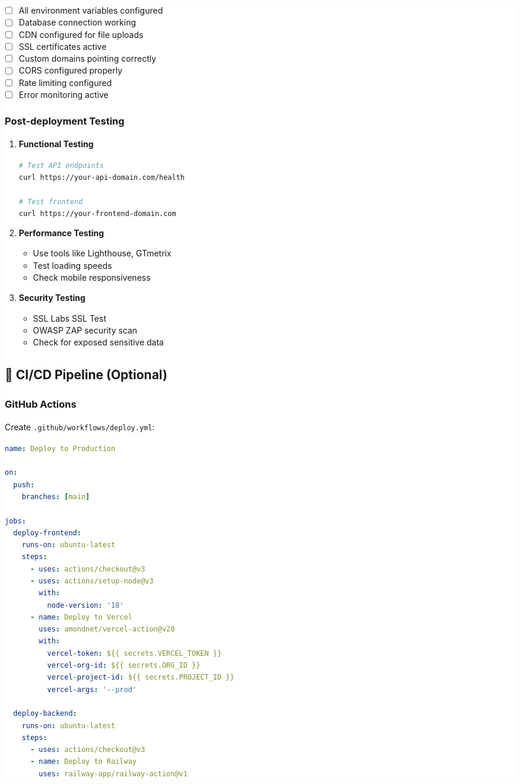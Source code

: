 - [ ] All environment variables configured
- [ ] Database connection working
- [ ] CDN configured for file uploads
- [ ] SSL certificates active
- [ ] Custom domains pointing correctly
- [ ] CORS configured properly
- [ ] Rate limiting configured
- [ ] Error monitoring active

### Post-deployment Testing

1. **Functional Testing**
   ```bash
   # Test API endpoints
   curl https://your-api-domain.com/health
   
   # Test frontend
   curl https://your-frontend-domain.com
   ```

2. **Performance Testing**
   - Use tools like Lighthouse, GTmetrix
   - Test loading speeds
   - Check mobile responsiveness

3. **Security Testing**
   - SSL Labs SSL Test
   - OWASP ZAP security scan
   - Check for exposed sensitive data

## 🔄 CI/CD Pipeline (Optional)

### GitHub Actions

Create `.github/workflows/deploy.yml`:

```yaml
name: Deploy to Production

on:
  push:
    branches: [main]

jobs:
  deploy-frontend:
    runs-on: ubuntu-latest
    steps:
      - uses: actions/checkout@v3
      - uses: actions/setup-node@v3
        with:
          node-version: '18'
      - name: Deploy to Vercel
        uses: amondnet/vercel-action@v20
        with:
          vercel-token: ${{ secrets.VERCEL_TOKEN }}
          vercel-org-id: ${{ secrets.ORG_ID }}
          vercel-project-id: ${{ secrets.PROJECT_ID }}
          vercel-args: '--prod'

  deploy-backend:
    runs-on: ubuntu-latest
    steps:
      - uses: actions/checkout@v3
      - name: Deploy to Railway
        uses: railway-app/railway-action@v1
```